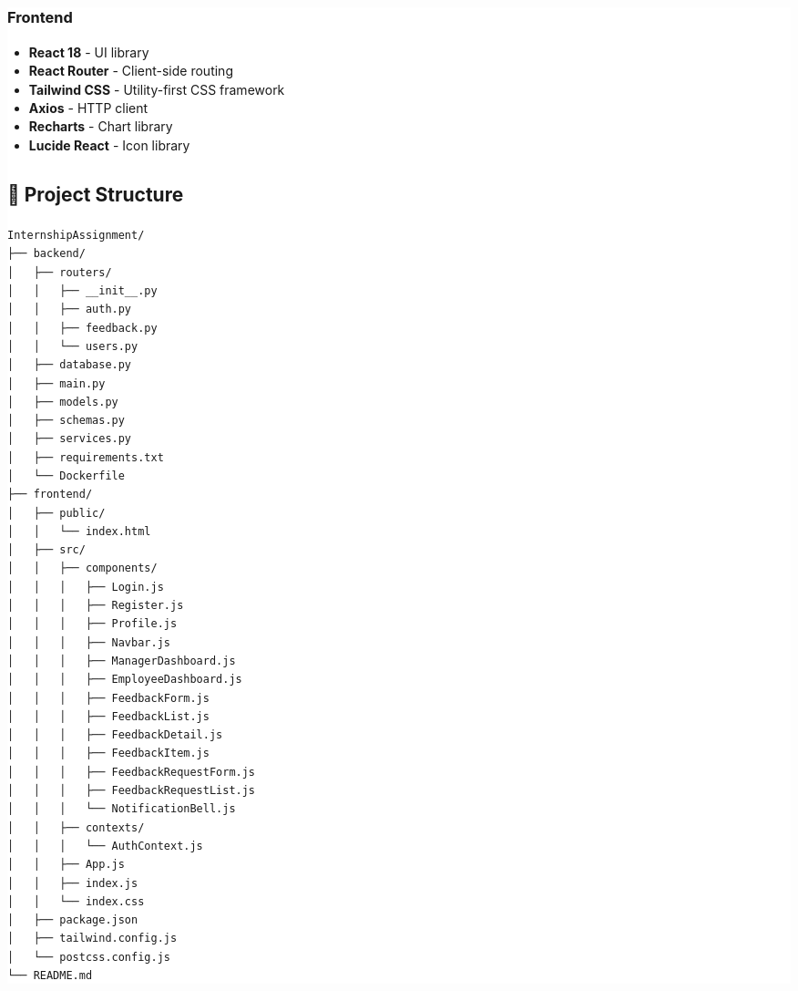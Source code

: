 ### Frontend
- **React 18** - UI library
- **React Router** - Client-side routing
- **Tailwind CSS** - Utility-first CSS framework
- **Axios** - HTTP client
- **Recharts** - Chart library
- **Lucide React** - Icon library

## 📁 Project Structure

```
InternshipAssignment/
├── backend/
│   ├── routers/
│   │   ├── __init__.py
│   │   ├── auth.py
│   │   ├── feedback.py
│   │   └── users.py
│   ├── database.py
│   ├── main.py
│   ├── models.py
│   ├── schemas.py
│   ├── services.py
│   ├── requirements.txt
│   └── Dockerfile
├── frontend/
│   ├── public/
│   │   └── index.html
│   ├── src/
│   │   ├── components/
│   │   │   ├── Login.js
│   │   │   ├── Register.js
│   │   │   ├── Profile.js
│   │   │   ├── Navbar.js
│   │   │   ├── ManagerDashboard.js
│   │   │   ├── EmployeeDashboard.js
│   │   │   ├── FeedbackForm.js
│   │   │   ├── FeedbackList.js
│   │   │   ├── FeedbackDetail.js
│   │   │   ├── FeedbackItem.js
│   │   │   ├── FeedbackRequestForm.js
│   │   │   ├── FeedbackRequestList.js
│   │   │   └── NotificationBell.js
│   │   ├── contexts/
│   │   │   └── AuthContext.js
│   │   ├── App.js
│   │   ├── index.js
│   │   └── index.css
│   ├── package.json
│   ├── tailwind.config.js
│   └── postcss.config.js
└── README.md
```
